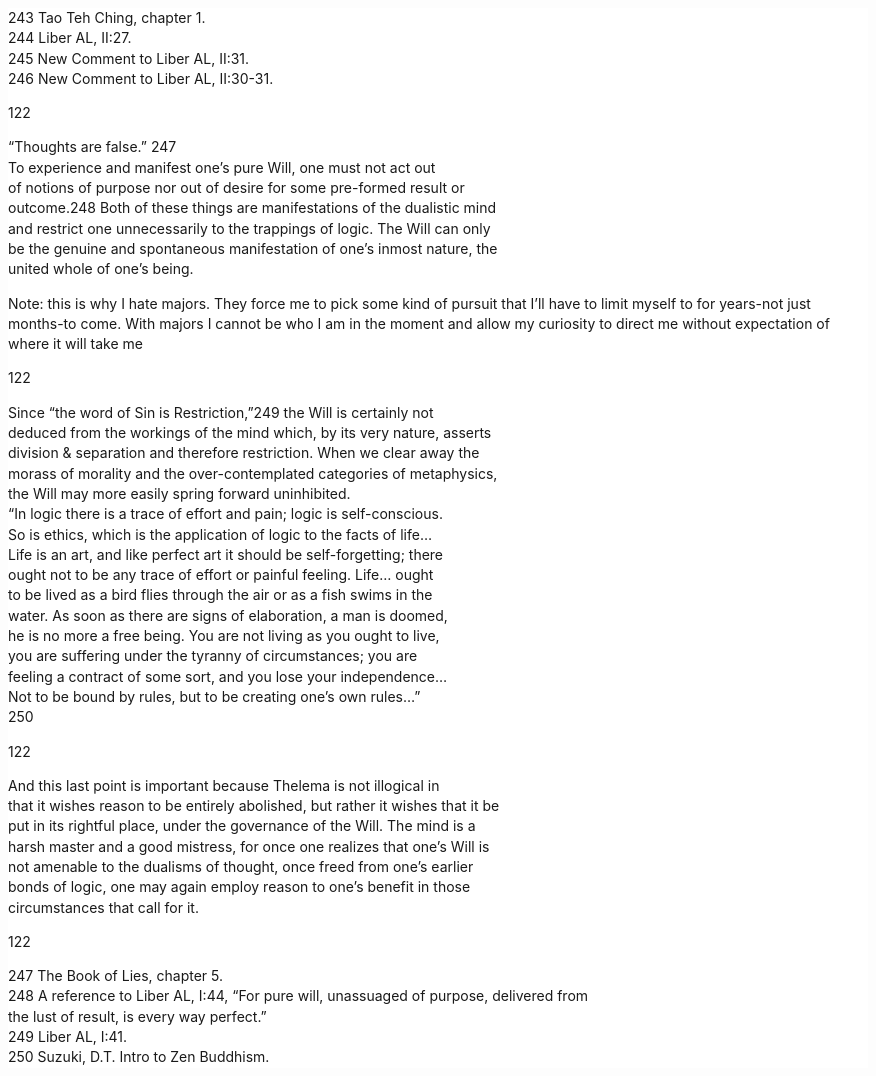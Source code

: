 243 Tao Teh Ching, chapter 1.  
244 Liber AL, II:27.  
245 New Comment to Liber AL, II:31.  
246 New Comment to Liber AL, II:30-31.

122

“Thoughts are false.” 247  
To experience and manifest one’s pure Will, one must not act out  
of notions of purpose nor out of desire for some pre-formed result or  
outcome.248 Both of these things are manifestations of the dualistic mind  
and restrict one unnecessarily to the trappings of logic. The Will can only  
be the genuine and spontaneous manifestation of one’s inmost nature, the  
united whole of one’s being.

Note: this is why I hate majors. They force me to pick some kind of pursuit that I’ll have to limit myself to for years-not just months-to come. With majors I cannot be who I am in the moment and allow my curiosity to direct me without expectation of where it will take me

122

Since “the word of Sin is Restriction,”249 the Will is certainly not  
deduced from the workings of the mind which, by its very nature, asserts  
division & separation and therefore restriction. When we clear away the  
morass of morality and the over-contemplated categories of metaphysics,  
the Will may more easily spring forward uninhibited.  
“In logic there is a trace of effort and pain; logic is self-conscious.  
So is ethics, which is the application of logic to the facts of life…  
Life is an art, and like perfect art it should be self-forgetting; there  
ought not to be any trace of effort or painful feeling. Life… ought  
to be lived as a bird flies through the air or as a fish swims in the  
water. As soon as there are signs of elaboration, a man is doomed,  
he is no more a free being. You are not living as you ought to live,  
you are suffering under the tyranny of circumstances; you are  
feeling a contract of some sort, and you lose your independence…  
Not to be bound by rules, but to be creating one’s own rules…”   
250

122

And this last point is important because Thelema is not illogical in  
that it wishes reason to be entirely abolished, but rather it wishes that it be  
put in its rightful place, under the governance of the Will. The mind is a  
harsh master and a good mistress, for once one realizes that one’s Will is  
not amenable to the dualisms of thought, once freed from one’s earlier  
bonds of logic, one may again employ reason to one’s benefit in those  
circumstances that call for it.

122

247 The Book of Lies, chapter 5.  
248 A reference to Liber AL, I:44, “For pure will, unassuaged of purpose, delivered from  
the lust of result, is every way perfect.”  
249 Liber AL, I:41.  
250 Suzuki, D.T. Intro to Zen Buddhism.
